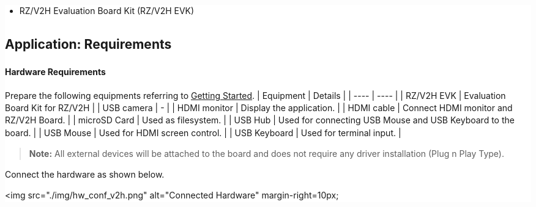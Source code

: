  - RZ/V2H Evaluation Board Kit (RZ/V2H EVK)

## Application: Requirements

#### Hardware Requirements
Prepare the following equipments referring to [Getting Started](https://renesas-rz.github.io/rzv_ai_sdk/getting_started).
| Equipment | Details |
| ---- | ---- |
| RZ/V2H EVK | Evaluation Board Kit for RZ/V2H |
| USB camera | - |
| HDMI monitor | Display the application. |
| HDMI cable | Connect HDMI monitor and RZ/V2H Board. |
| microSD Card | Used as filesystem. |
| USB Hub | Used for connecting USB Mouse and USB Keyboard to the board. |
| USB Mouse | Used for HDMI screen control. |
| USB Keyboard | Used for terminal input. |
>**Note:**
All external devices will be attached to the board and does not require any driver installation (Plug n Play Type).

Connect the hardware as shown below.  

<img src="./img/hw_conf_v2h.png" alt="Connected Hardware"
     margin-right=10px; 